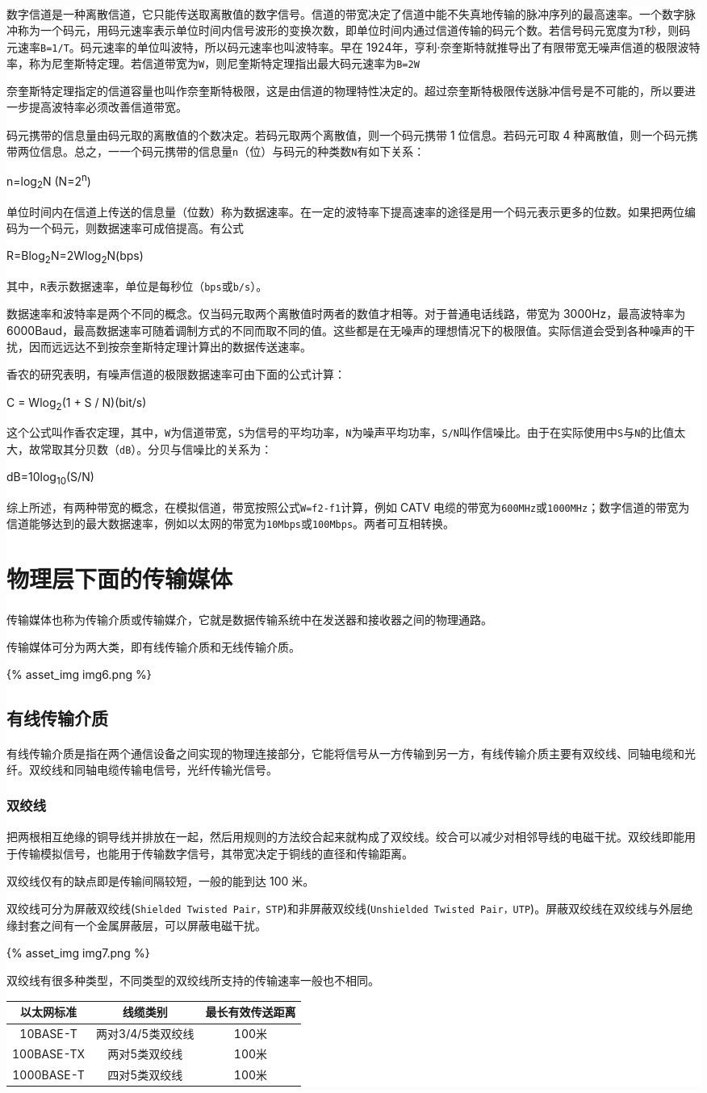 数字信道是一种离散信道，它只能传送取离散值的数字信号。信道的带宽决定了信道中能不失真地传输的脉冲序列的最高速率。一个数字脉冲称为一个码元，用码元速率表示单位时间内信号波形的变换次数，即单位时间内通过信道传输的码元个数。若信号码元宽度为`T`秒，则码元速率`B=1/T`。码元速率的单位叫波特，所以码元速率也叫波特率。早在 1924年，亨利·奈奎斯特就推导出了有限带宽无噪声信道的极限波特率，称为尼奎斯特定理。若信道带宽为`W`，则尼奎斯特定理指出最大码元速率为`B=2W`

奈奎斯特定理指定的信道容量也叫作奈奎斯特极限，这是由信道的物理特性决定的。超过奈奎斯特极限传送脉冲信号是不可能的，所以要进一步提高波特率必须改善信道带宽。

码元携带的信息量由码元取的离散值的个数决定。若码元取两个离散值，则一个码元携带 1 位信息。若码元可取 4 种离散值，则一个码元携带两位信息。总之，一一个码元携带的信息量`n`（位）与码元的种类数`N`有如下关系：

n=log<sub>2</sub>N  (N=2<sup>n</sup>)

单位时间内在信道上传送的信息量（位数）称为数据速率。在一定的波特率下提高速率的途径是用一个码元表示更多的位数。如果把两位编码为一个码元，则数据速率可成倍提高。有公式

R=Blog<sub>2</sub>N=2Wlog<sub>2</sub>N(bps)

其中，`R`表示数据速率，单位是每秒位（`bps`或`b/s`）。

数据速率和波特率是两个不同的概念。仅当码元取两个离散值时两者的数值才相等。对于普通电话线路，带宽为 3000Hz，最高波特率为6000Baud，最高数据速率可随着调制方式的不同而取不同的值。这些都是在无噪声的理想情况下的极限值。实际信道会受到各种噪声的干扰，因而远远达不到按奈奎斯特定理计算出的数据传送速率。

香农的研究表明，有噪声信道的极限数据速率可由下面的公式计算：

C = Wlog<sub>2</sub>(1 + S / N)(bit/s)

这个公式叫作香农定理，其中，`W`为信道带宽，`S`为信号的平均功率，`N`为噪声平均功率，`S/N`叫作信噪比。由于在实际使用中`S`与`N`的比值太大，故常取其分贝数（`dB`）。分贝与信噪比的关系为：

dB=10log<sub>10</sub>(S/N)

综上所述，有两种带宽的概念，在模拟信道，带宽按照公式`W=f2-f1`计算，例如 CATV 电缆的带宽为`600MHz`或`1000MHz`；数字信道的带宽为信道能够达到的最大数据速率，例如以太网的带宽为`10Mbps`或`100Mbps`。两者可互相转换。
# 物理层下面的传输媒体
传输媒体也称为传输介质或传输媒介，它就是数据传输系统中在发送器和接收器之间的物理通路。

传输媒体可分为两大类，即有线传输介质和无线传输介质。

{% asset_img img6.png %}

## 有线传输介质
有线传输介质是指在两个通信设备之间实现的物理连接部分，它能将信号从一方传输到另一方，有线传输介质主要有双绞线、同轴电缆和光纤。双绞线和同轴电缆传输电信号，光纤传输光信号。 
### 双绞线
把两根相互绝缘的铜导线并排放在一起，然后用规则的方法绞合起来就构成了双绞线。绞合可以减少对相邻导线的电磁干扰。双绞线即能用于传输模拟信号，也能用于传输数字信号，其带宽决定于铜线的直径和传输距离。

双绞线仅有的缺点即是传输间隔较短，一般的能到达 100 米。

双绞线可分为屏蔽双绞线(`Shielded Twisted Pair，STP`)和非屏蔽双绞线(`Unshielded Twisted Pair，UTP`)。屏蔽双绞线在双绞线与外层绝缘封套之间有一个金属屏蔽层，可以屏蔽电磁干扰。

{% asset_img img7.png %}

双绞线有很多种类型，不同类型的双绞线所支持的传输速率一般也不相同。

| 以太网标准 | 线缆类别 | 最长有效传送距离 |
| :--: | :--: | :--: |
| 10BASE-T | 两对3/4/5类双绞线 | 100米 |
| 100BASE-TX | 两对5类双绞线   | 100米 |
| 1000BASE-T | 四对5类双绞线   | 100米 |
